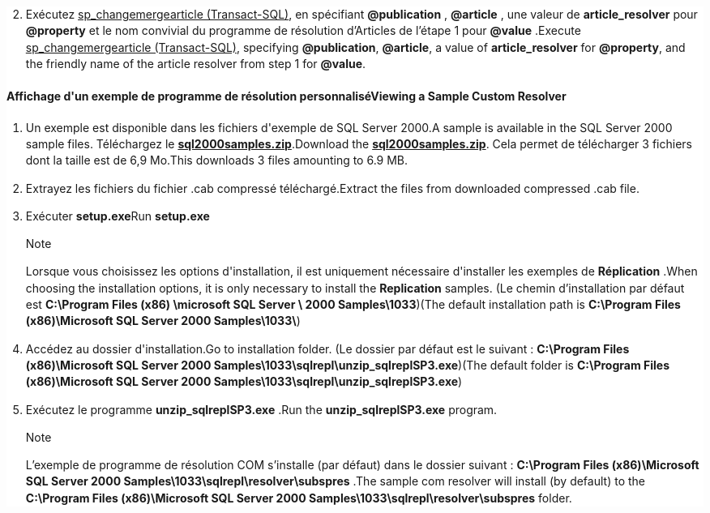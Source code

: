 2.  <span data-ttu-id="14c26-169">Exécutez [sp_changemergearticle &#40;Transact-SQL&#41;](/sql/relational-databases/system-stored-procedures/sp-changemergearticle-transact-sql), en spécifiant **@publication** , **@article** , une valeur de **article_resolver** pour **@property** et le nom convivial du programme de résolution d’Articles de l’étape 1 pour **@value** .</span><span class="sxs-lookup"><span data-stu-id="14c26-169">Execute [sp_changemergearticle &#40;Transact-SQL&#41;](/sql/relational-databases/system-stored-procedures/sp-changemergearticle-transact-sql), specifying **@publication**, **@article**, a value of **article_resolver** for **@property**, and the friendly name of the article resolver from step 1 for **@value**.</span></span>  
  
#### <a name="viewing-a-sample-custom-resolver"></a><span data-ttu-id="14c26-170">Affichage d'un exemple de programme de résolution personnalisé</span><span class="sxs-lookup"><span data-stu-id="14c26-170">Viewing a Sample Custom Resolver</span></span>  
  
1.  <span data-ttu-id="14c26-171">Un exemple est disponible dans les fichiers d'exemple de SQL Server 2000.</span><span class="sxs-lookup"><span data-stu-id="14c26-171">A sample is available in the SQL Server 2000 sample files.</span></span> <span data-ttu-id="14c26-172">Téléchargez le [**sql2000samples.zip**](https://github.com/Microsoft/sql-server-samples/blob/master/samples/tutorials/Miscellaneous/sql2000samples.zip).</span><span class="sxs-lookup"><span data-stu-id="14c26-172">Download the [**sql2000samples.zip**](https://github.com/Microsoft/sql-server-samples/blob/master/samples/tutorials/Miscellaneous/sql2000samples.zip).</span></span> <span data-ttu-id="14c26-173">Cela permet de télécharger 3 fichiers dont la taille est de 6,9 Mo.</span><span class="sxs-lookup"><span data-stu-id="14c26-173">This downloads 3 files amounting to 6.9 MB.</span></span>  
  
2.  <span data-ttu-id="14c26-174">Extrayez les fichiers du fichier .cab compressé téléchargé.</span><span class="sxs-lookup"><span data-stu-id="14c26-174">Extract the files from downloaded compressed .cab file.</span></span>  
  
3.  <span data-ttu-id="14c26-175">Exécuter **setup.exe**</span><span class="sxs-lookup"><span data-stu-id="14c26-175">Run **setup.exe**</span></span>  
  
    > [!NOTE]  
    >  <span data-ttu-id="14c26-176">Lorsque vous choisissez les options d'installation, il est uniquement nécessaire d'installer les exemples de **Réplication** .</span><span class="sxs-lookup"><span data-stu-id="14c26-176">When choosing the installation options, it is only necessary to install the **Replication** samples.</span></span> <span data-ttu-id="14c26-177">(Le chemin d’installation par défaut est **C:\Program Files (x86) \microsoft SQL Server \\ 2000 Samples\1033**)</span><span class="sxs-lookup"><span data-stu-id="14c26-177">(The default installation path is **C:\Program Files (x86)\Microsoft SQL Server 2000 Samples\1033\\**)</span></span>  
  
4.  <span data-ttu-id="14c26-178">Accédez au dossier d'installation.</span><span class="sxs-lookup"><span data-stu-id="14c26-178">Go to installation folder.</span></span> <span data-ttu-id="14c26-179">(Le dossier par défaut est le suivant : **C:\Program Files (x86)\Microsoft SQL Server 2000 Samples\1033\sqlrepl\unzip_sqlreplSP3.exe**)</span><span class="sxs-lookup"><span data-stu-id="14c26-179">(The default folder is **C:\Program Files (x86)\Microsoft SQL Server 2000 Samples\1033\sqlrepl\unzip_sqlreplSP3.exe**)</span></span>  
  
5.  <span data-ttu-id="14c26-180">Exécutez le programme **unzip_sqlreplSP3.exe** .</span><span class="sxs-lookup"><span data-stu-id="14c26-180">Run the **unzip_sqlreplSP3.exe** program.</span></span>  
  
    > [!NOTE]  
    >  <span data-ttu-id="14c26-181">L’exemple de programme de résolution COM s’installe (par défaut) dans le dossier suivant : **C:\Program Files (x86)\Microsoft SQL Server 2000 Samples\1033\sqlrepl\resolver\subspres** .</span><span class="sxs-lookup"><span data-stu-id="14c26-181">The sample com resolver will install (by default) to the **C:\Program Files (x86)\Microsoft SQL Server 2000 Samples\1033\sqlrepl\resolver\subspres** folder.</span></span>  
  